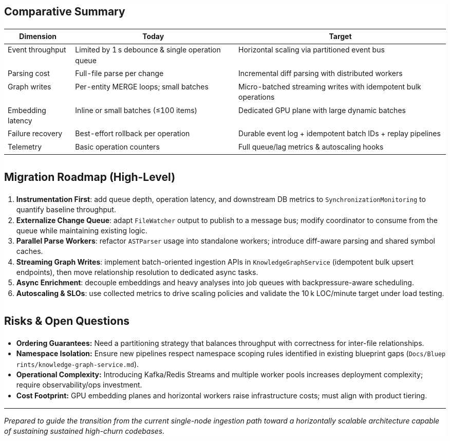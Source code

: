 ## Comparative Summary

| Dimension | Today | Target |
| --- | --- | --- |
| Event throughput | Limited by 1 s debounce & single operation queue | Horizontal scaling via partitioned event bus |
| Parsing cost | Full-file parse per change | Incremental diff parsing with distributed workers |
| Graph writes | Per-entity MERGE loops; small batches | Micro-batched streaming writes with idempotent bulk operations |
| Embedding latency | Inline or small batches (≤100 items) | Dedicated GPU plane with large dynamic batches |
| Failure recovery | Best-effort rollback per operation | Durable event log + idempotent batch IDs + replay pipelines |
| Telemetry | Basic operation counters | Full queue/lag metrics & autoscaling hooks |

## Migration Roadmap (High-Level)
1. **Instrumentation First**: add queue depth, operation latency, and downstream DB metrics to `SynchronizationMonitoring` to quantify baseline throughput.
2. **Externalize Change Queue**: adapt `FileWatcher` output to publish to a message bus; modify coordinator to consume from the queue while maintaining existing logic.
3. **Parallel Parse Workers**: refactor `ASTParser` usage into standalone workers; introduce diff-aware parsing and shared symbol caches.
4. **Streaming Graph Writes**: implement batch-oriented ingestion APIs in `KnowledgeGraphService` (idempotent bulk upsert endpoints), then move relationship resolution to dedicated async tasks.
5. **Async Enrichment**: decouple embeddings and heavy analyses into job queues with backpressure-aware scheduling.
6. **Autoscaling & SLOs**: use collected metrics to drive scaling policies and validate the 10 k LOC/minute target under load testing.

## Risks & Open Questions
- **Ordering Guarantees:** Need a partitioning strategy that balances throughput with correctness for inter-file relationships.
- **Namespace Isolation:** Ensure new pipelines respect namespace scoping rules identified in existing blueprint gaps (`Docs/Blueprints/knowledge-graph-service.md`).
- **Operational Complexity:** Introducing Kafka/Redis Streams and multiple worker pools increases deployment complexity; require observability/ops investment.
- **Cost Footprint:** GPU embedding planes and horizontal workers raise infrastructure costs; must align with product tiering.

---
*Prepared to guide the transition from the current single-node ingestion path toward a horizontally scalable architecture capable of sustaining sustained high-churn codebases.*
